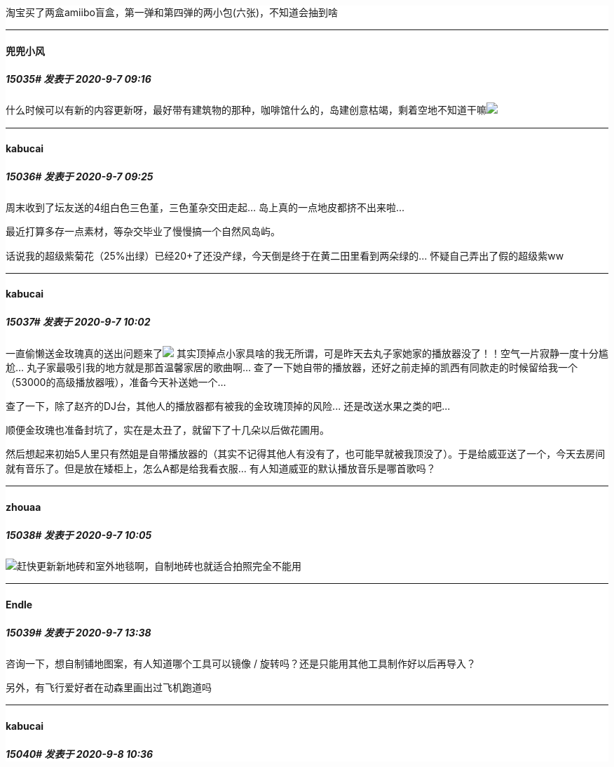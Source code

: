 淘宝买了两盒amiibo盲盒，第一弹和第四弹的两小包(六张)，不知道会抽到啥

*****

####  兜兜小风  
##### 15035#       发表于 2020-9-7 09:16

什么时候可以有新的内容更新呀，最好带有建筑物的那种，咖啡馆什么的，岛建创意枯竭，剩着空地不知道干嘛<img src="https://static.saraba1st.com/image/smiley/face2017/068.png" referrerpolicy="no-referrer">

*****

####  kabucai  
##### 15036#       发表于 2020-9-7 09:25

周末收到了坛友送的4组白色三色堇，三色堇杂交田走起… 岛上真的一点地皮都挤不出来啦…

最近打算多存一点素材，等杂交毕业了慢慢搞一个自然风岛屿。

话说我的超级紫菊花（25%出绿）已经20+了还没产绿，今天倒是终于在黄二田里看到两朵绿的… 怀疑自己弄出了假的超级紫ww

*****

####  kabucai  
##### 15037#       发表于 2020-9-7 10:02

一直偷懒送金玫瑰真的送出问题来了<img src="https://static.saraba1st.com/image/smiley/face2017/097.png" referrerpolicy="no-referrer"> 其实顶掉点小家具啥的我无所谓，可是昨天去丸子家她家的播放器没了！！空气一片寂静一度十分尴尬... 丸子家最吸引我的地方就是那首温馨家居的歌曲啊... 查了一下她自带的播放器，还好之前走掉的凯西有同款走的时候留给我一个（53000的高级播放器哦），准备今天补送她一个...

查了一下，除了赵齐的DJ台，其他人的播放器都有被我的金玫瑰顶掉的风险... 还是改送水果之类的吧...

顺便金玫瑰也准备封坑了，实在是太丑了，就留下了十几朵以后做花圃用。

然后想起来初始5人里只有然姐是自带播放器的（其实不记得其他人有没有了，也可能早就被我顶没了）。于是给威亚送了一个，今天去房间就有音乐了。但是放在矮柜上，怎么A都是给我看衣服... 有人知道威亚的默认播放音乐是哪首歌吗？

*****

####  zhouaa  
##### 15038#       发表于 2020-9-7 10:05

<img src="https://static.saraba1st.com/image/smiley/face2017/013.png" referrerpolicy="no-referrer">赶快更新新地砖和室外地毯啊，自制地砖也就适合拍照完全不能用

*****

####  Endle  
##### 15039#       发表于 2020-9-7 13:38

咨询一下，想自制铺地图案，有人知道哪个工具可以镜像 / 旋转吗？还是只能用其他工具制作好以后再导入？

另外，有飞行爱好者在动森里画出过飞机跑道吗

*****

####  kabucai  
##### 15040#       发表于 2020-9-8 10:36
